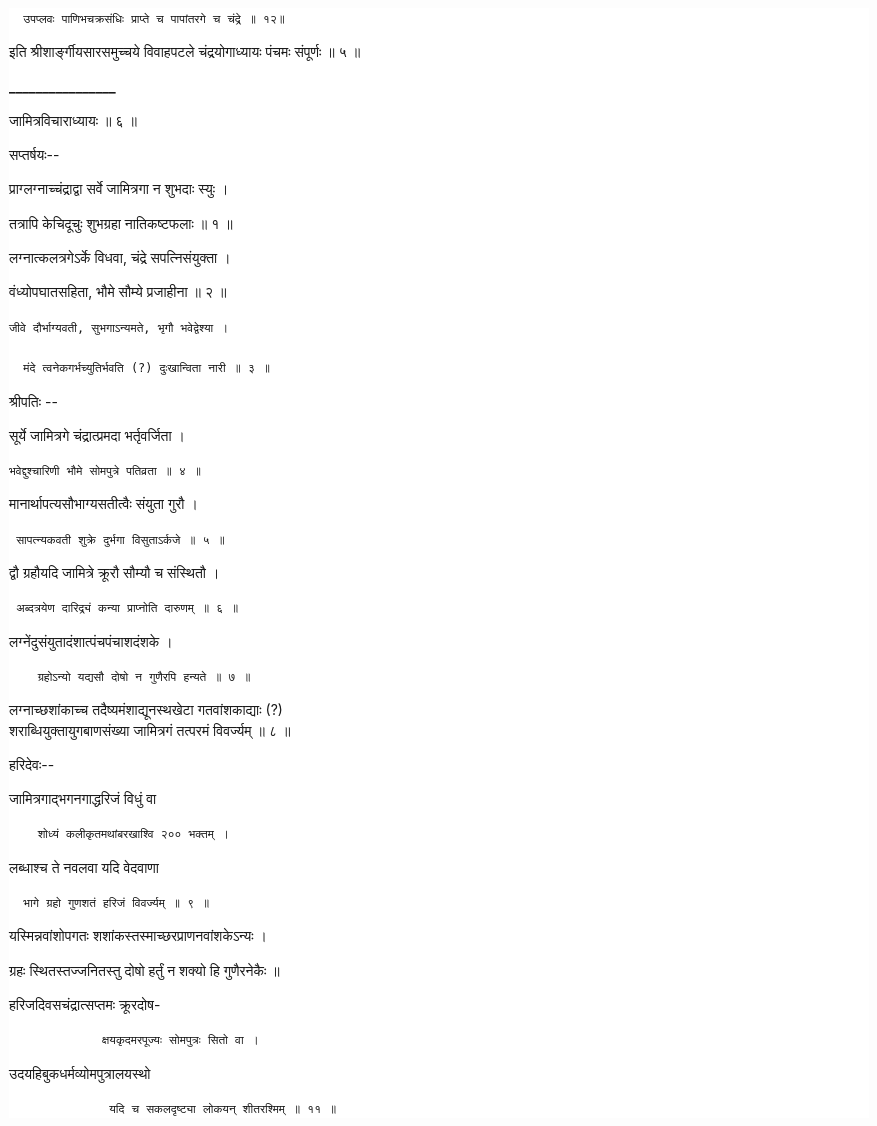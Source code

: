       उपप्लवः पाणिभचक्रसंधिः प्राप्ते च पापांतरगे च चंद्रे ॥ १२॥

इति श्रीशार्ङ्गीयसारसमुच्चये विवाहपटले चंद्रयोगाध्यायः पंचमः संपूर्णः ॥ ५ ॥

**\_\_\_\_\_\_\_\_\_\_\_\_\_\_\_\_**

जामित्रविचाराध्यायः ॥ ६ ॥

सप्तर्षयः--

  प्राग्लग्नाच्चंद्राद्वा सर्वे जामित्रगा न शुभदाः स्युः ।

  तत्रापि केचिदूचुः शुभग्रहा नातिकष्टफलाः ॥ १ ॥

 लग्नात्कलत्रगेऽर्के विधवा, चंद्रे सपत्निसंयुक्ता ।

  वंध्योपघातसहिता, भौमे सौम्ये प्रजाहीना ॥ २ ॥

    जीवे दौर्भाग्यवती, सुभगाऽन्यमते, भृगौ भवेद्वेश्या ।

      मंदे त्वनेकगर्भच्युतिर्भवति (?) दुःखान्विता नारी ॥ ३ ॥

श्रीपतिः --

सूर्ये जामित्रगे चंद्रात्प्रमदा भर्तृवर्जिता ।

    भवेद्दुश्चारिणी भौमे सोमपुत्रे पतिव्रता ॥ ४ ॥

 मानार्थापत्यसौभाग्यसतीत्वैः संयुता गुरौ ।

     सापत्न्यकवती शुक्रे दुर्भगा विसुताऽर्कजे ॥ ५ ॥

   द्वौ ग्रहौयदि जामित्रे क्रूरौ सौम्यौ च संस्थितौ ।

     अब्दत्रयेण दारिद्र्यं कन्या प्राप्नोति दारुणम् ॥ ६ ॥

लग्नेंदुसंयुतादंशात्पंचपंचाशदंशके ।

        ग्रहोऽन्यो यद्यसौ दोषो न गुणैरपि हन्यते ॥ ७ ॥

   लग्नाच्छशांकाच्च तदैष्यमंशाद्यूनस्थखेटा गतवांशकाद्याः (?)   
 शराब्धियुक्तायुगबाणसंख्या जामित्रगं तत्परमं विवर्ज्यम् ॥ ८ ॥

हरिदेवः--

 जामित्रगाद्भगनगाद्धरिजं विधुं वा

        शोध्यं कलीकृतमथांबरखाश्वि २०० भक्तम् ।

लब्धाश्च ते नवलवा यदि वेदवाणा

      भागे ग्रहो गुणशतं हरिजं विवर्ज्यम् ॥ ९ ॥

यस्मिन्नवांशोपगतः शशांकस्तस्माच्छरप्राणनवांशकेऽन्यः ।

ग्रहः स्थितस्तज्जनितस्तु दोषो हर्तुं न शक्यो हि गुणैरनेकैः ॥

 हरिजदिवसचंद्रात्सप्तमः क्रूरदोष-

                 क्षयकृदमरपूज्यः सोमपुत्रः सितो वा ।

उदयहिबुकधर्मव्योमपुत्रालयस्थो

                  यदि च सकलदृष्ट्या लोकयन् शीतरश्मिम् ॥ ११ ॥
